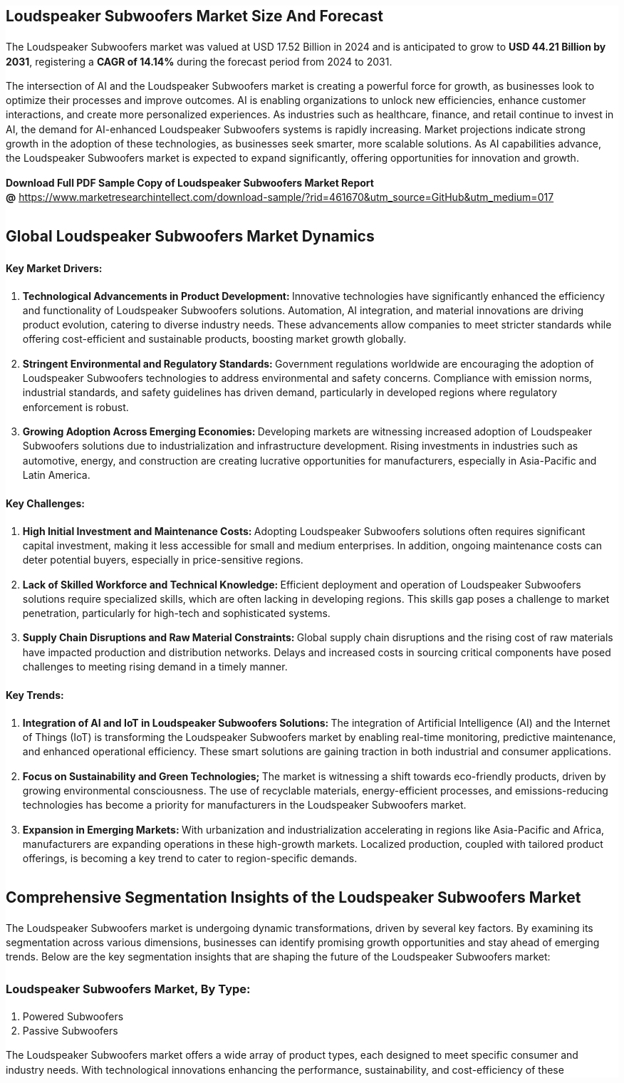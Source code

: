 <h2>Loudspeaker Subwoofers Market Size And Forecast</h2><p>The Loudspeaker Subwoofers market was valued at USD 17.52 Billion in 2024 and is anticipated to grow to <strong>USD 44.21 Billion by 2031</strong>, registering a <strong>CAGR of 14.14%</strong> during the forecast period from 2024 to 2031.</p><p>The intersection of AI and the Loudspeaker Subwoofers market is creating a powerful force for growth, as businesses look to optimize their processes and improve outcomes. AI is enabling organizations to unlock new efficiencies, enhance customer interactions, and create more personalized experiences. As industries such as healthcare, finance, and retail continue to invest in AI, the demand for AI-enhanced Loudspeaker Subwoofers systems is rapidly increasing. Market projections indicate strong growth in the adoption of these technologies, as businesses seek smarter, more scalable solutions. As AI capabilities advance, the Loudspeaker Subwoofers market is expected to expand significantly, offering opportunities for innovation and growth.</p><p><strong>Download Full PDF Sample Copy of Loudspeaker Subwoofers Market Report @</strong>&nbsp;<a href="https://www.marketresearchintellect.com/download-sample/?rid=461670&amp;utm_source=GitHub&amp;utm_medium=017">https://www.marketresearchintellect.com/download-sample/?rid=461670&amp;utm_source=GitHub&amp;utm_medium=017</a></p><h2>Global Loudspeaker Subwoofers Market Dynamics</h2><h4><strong>Key Market Drivers:</strong></h4><ol><li><p><strong>Technological Advancements in Product Development:&nbsp;</strong>Innovative technologies have significantly enhanced the efficiency and functionality of Loudspeaker Subwoofers solutions. Automation, AI integration, and material innovations are driving product evolution, catering to diverse industry needs. These advancements allow companies to meet stricter standards while offering cost-efficient and sustainable products, boosting market growth globally.</p></li><li><p><strong>Stringent Environmental and Regulatory Standards:&nbsp;</strong>Government regulations worldwide are encouraging the adoption of Loudspeaker Subwoofers technologies to address environmental and safety concerns. Compliance with emission norms, industrial standards, and safety guidelines has driven demand, particularly in developed regions where regulatory enforcement is robust.</p></li><li><p><strong>Growing Adoption Across Emerging Economies:&nbsp;</strong>Developing markets are witnessing increased adoption of Loudspeaker Subwoofers solutions due to industrialization and infrastructure development. Rising investments in industries such as automotive, energy, and construction are creating lucrative opportunities for manufacturers, especially in Asia-Pacific and Latin America.</p></li></ol><h4><strong>Key Challenges:</strong></h4><ol><li><p><strong>High Initial Investment and Maintenance Costs:&nbsp;</strong>Adopting Loudspeaker Subwoofers solutions often requires significant capital investment, making it less accessible for small and medium enterprises. In addition, ongoing maintenance costs can deter potential buyers, especially in price-sensitive regions.</p></li><li><p><strong>Lack of Skilled Workforce and Technical Knowledge:&nbsp;</strong>Efficient deployment and operation of Loudspeaker Subwoofers solutions require specialized skills, which are often lacking in developing regions. This skills gap poses a challenge to market penetration, particularly for high-tech and sophisticated systems.</p></li><li><p><strong>Supply Chain Disruptions and Raw Material Constraints:&nbsp;</strong>Global supply chain disruptions and the rising cost of raw materials have impacted production and distribution networks. Delays and increased costs in sourcing critical components have posed challenges to meeting rising demand in a timely manner.</p></li></ol><h4><strong>Key Trends:</strong></h4><ol><li><p><strong>Integration of AI and IoT in Loudspeaker Subwoofers Solutions:&nbsp;</strong>The integration of Artificial Intelligence (AI) and the Internet of Things (IoT) is transforming the Loudspeaker Subwoofers market by enabling real-time monitoring, predictive maintenance, and enhanced operational efficiency. These smart solutions are gaining traction in both industrial and consumer applications.</p></li><li><p><strong>Focus on Sustainability and Green Technologies;&nbsp;</strong>The market is witnessing a shift towards eco-friendly products, driven by growing environmental consciousness. The use of recyclable materials, energy-efficient processes, and emissions-reducing technologies has become a priority for manufacturers in the Loudspeaker Subwoofers market.</p></li><li><p><strong>Expansion in Emerging Markets:&nbsp;</strong>With urbanization and industrialization accelerating in regions like Asia-Pacific and Africa, manufacturers are expanding operations in these high-growth markets. Localized production, coupled with tailored product offerings, is becoming a key trend to cater to region-specific demands.</p></li></ol><div class="article-main__content" data-test-id="publishing-text-block"><h2>Comprehensive Segmentation Insights of the Loudspeaker Subwoofers Market</h2><p>The Loudspeaker Subwoofers market is undergoing dynamic transformations, driven by several key factors. By examining its segmentation across various dimensions, businesses can identify promising growth opportunities and stay ahead of emerging trends. Below are the key segmentation insights that are shaping the future of the Loudspeaker Subwoofers market:</p><h3><strong>Loudspeaker Subwoofers Market, By Type:<br /></strong></h3><ol><li>Powered Subwoofers<li> Passive Subwoofers</li></ol><p>The Loudspeaker Subwoofers market offers a wide array of product types, each designed to meet specific consumer and industry needs. With technological innovations enhancing the performance, sustainability, and cost-efficiency of these